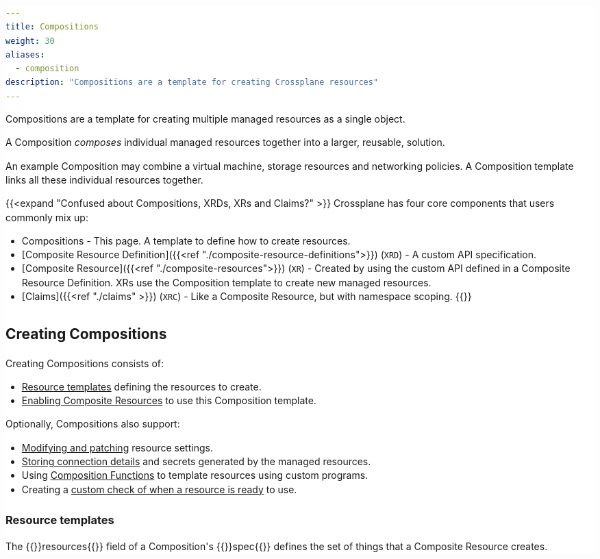 ```yaml
---
title: Compositions
weight: 30
aliases: 
  - composition
description: "Compositions are a template for creating Crossplane resources"
---
```


Compositions are a template for creating multiple managed resources as a single
object. 

A Composition _composes_ individual managed resources together into a larger,
reusable, solution.

An example Composition may combine a virtual machine, storage resources and
networking policies. A Composition template links all these individual
resources together. 

{{<expand "Confused about Compositions, XRDs, XRs and Claims?" >}}
Crossplane has four core components that users commonly mix up:

* Compositions - This page. A template to define how to create resources.
* [Composite Resource Definition]({{<ref "./composite-resource-definitions">}})
  (`XRD`) - A custom API specification. 
* [Composite Resource]({{<ref "./composite-resources">}}) (`XR`) - Created by
  using the custom API defined in a Composite Resource Definition. XRs use the
  Composition template to create new managed resources. 
* [Claims]({{<ref "./claims" >}}) (`XRC`) - Like a Composite Resource, but
  with namespace scoping. 
{{</expand >}}

## Creating Compositions

Creating Compositions consists of:
* [Resource templates](#resource-templates) defining the resources to create.
* [Enabling Composite Resources](#enabling-composite-resources) to use this
  Composition template.


Optionally, Compositions also support:
* [Modifying and patching](#changing-resource-fields) resource settings.
* [Storing connection details](#storing-connection-details) and secrets
  generated by the managed resources.
* Using [Composition Functions](#use-composition-functions) to template
  resources using custom programs. 
* Creating a 
  [custom check of when a resource is ready](#resource-readiness-checks) 
  to use. 

 
###  Resource templates
The 
{{<hover label="resources" line="4">}}resources{{</hover>}} field of a 
Composition's 
{{<hover label="resources" line="3">}}spec{{</hover>}} 
defines the set of things that a Composite Resource creates.
